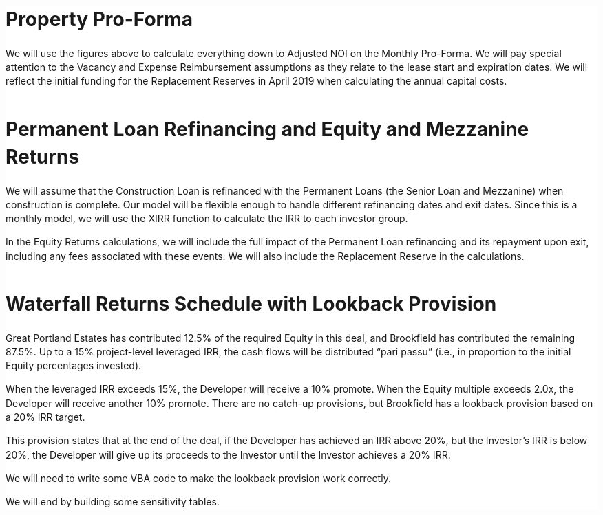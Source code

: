 # Property Pro-Forma

We will use the figures above to calculate everything down to Adjusted NOI on the Monthly Pro-Forma. We will pay special attention to the Vacancy and Expense Reimbursement assumptions as they relate to the lease start and expiration dates. We will reflect the initial funding for the Replacement Reserves in April 2019 when calculating the annual capital costs.

# Permanent Loan Refinancing and Equity and Mezzanine Returns

We will assume that the Construction Loan is refinanced with the Permanent Loans (the Senior Loan
and Mezzanine) when construction is complete. Our model will be flexible enough to handle different refinancing dates and exit dates. Since this is a monthly model, we will use the XIRR function to calculate the IRR to each investor group.

In the Equity Returns calculations, we will include the full impact of the Permanent Loan refinancing and its repayment upon exit, including any fees associated with these events. We will also include the Replacement Reserve in the calculations.

# Waterfall Returns Schedule with Lookback Provision

Great Portland Estates has contributed 12.5% of the required Equity in this deal, and Brookfield has contributed the remaining 87.5%. Up to a 15% project-level leveraged IRR, the cash flows will be distributed “pari passu” (i.e., in proportion to the initial Equity percentages invested).

When the leveraged IRR exceeds 15%, the Developer will receive a 10% promote. When the Equity multiple exceeds 2.0x, the Developer will receive another 10% promote. There are no catch-up provisions, but Brookfield has a lookback provision based on a 20% IRR target.

This provision states that at the end of the deal, if the Developer has achieved an IRR above 20%, but the Investor’s IRR is below 20%, the Developer will give up its proceeds to the Investor until the Investor achieves a 20% IRR.

We will need to write some VBA code to make the lookback provision work correctly. 

We will end by building some sensitivity tables.

